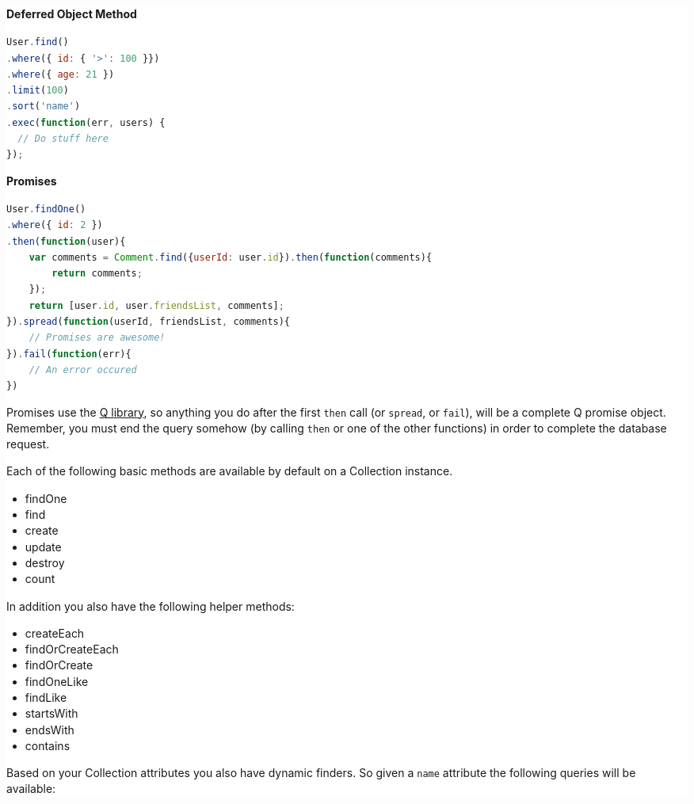**Deferred Object Method**

```javascript
User.find()
.where({ id: { '>': 100 }})
.where({ age: 21 })
.limit(100)
.sort('name')
.exec(function(err, users) {
  // Do stuff here
});
```

**Promises**

```javascript
User.findOne()
.where({ id: 2 })
.then(function(user){
    var comments = Comment.find({userId: user.id}).then(function(comments){
        return comments;
    });
    return [user.id, user.friendsList, comments];
}).spread(function(userId, friendsList, comments){
    // Promises are awesome!
}).fail(function(err){
    // An error occured
})
```
Promises use the [Q library](https://github.com/kriskowal/q), so anything you do after the first `then` call (or `spread`, or `fail`), will be a complete Q promise object. Remember, you must end the query somehow (by calling `then` or one of the other functions) in order to complete the database request.

Each of the following basic methods are available by default on a Collection instance.

  - findOne
  - find
  - create
  - update
  - destroy
  - count

In addition you also have the following helper methods:

  - createEach
  - findOrCreateEach
  - findOrCreate
  - findOneLike
  - findLike
  - startsWith
  - endsWith
  - contains

Based on your Collection attributes you also have dynamic finders. So given a `name` attribute the following queries will be available:
